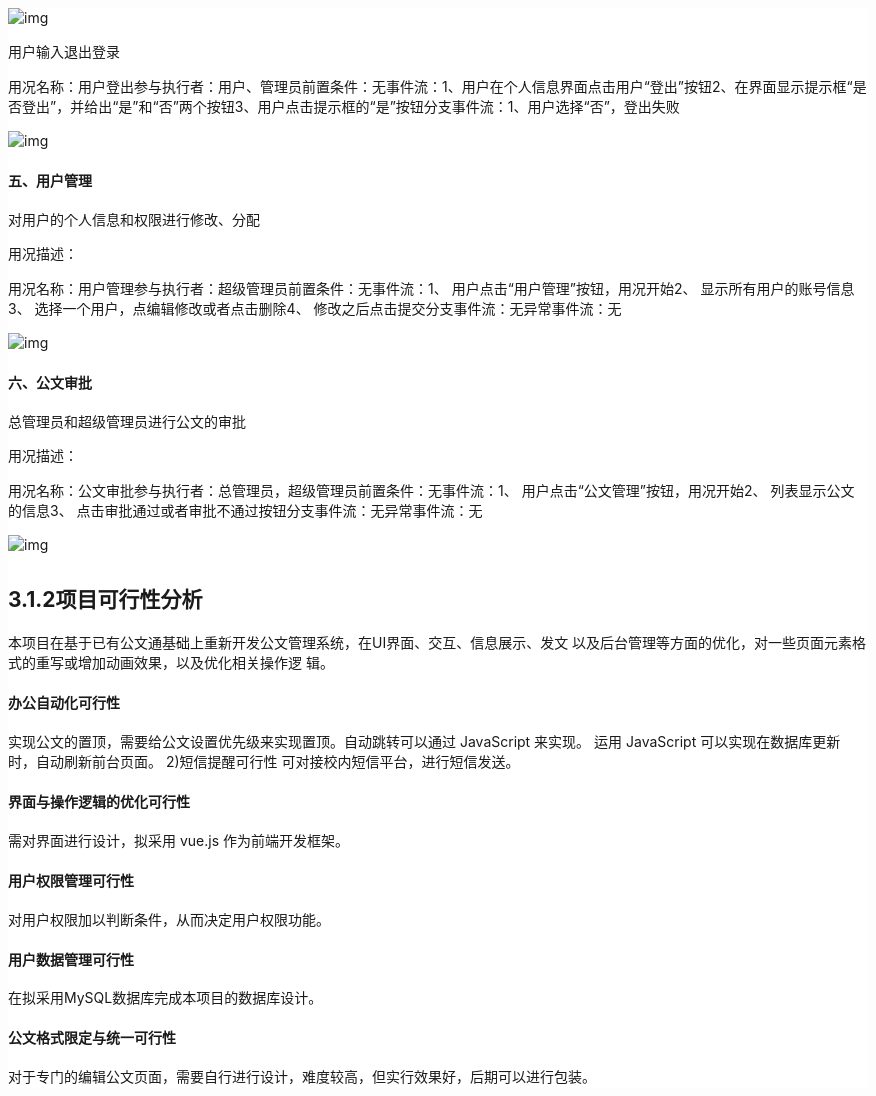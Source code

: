 ![img](file:////private/var/folders/yj/4f08whsn79q_p9lwjnfjkpm40000gn/T/com.kingsoft.wpsoffice.mac/wps-lebronchao/ksohtml/wpszhisxu.png)

用户输入退出登录

用况名称：用户登出参与执行者：用户、管理员前置条件：无事件流：1、用户在个人信息界面点击用户“登出”按钮2、在界面显示提示框“是否登出”，并给出“是”和“否”两个按钮3、用户点击提示框的“是”按钮分支事件流：1、用户选择“否”，登出失败

![img](file:////private/var/folders/yj/4f08whsn79q_p9lwjnfjkpm40000gn/T/com.kingsoft.wpsoffice.mac/wps-lebronchao/ksohtml/wpsTqIX0g.png)

#### 五、用户管理

对用户的个人信息和权限进行修改、分配

用况描述：

用况名称：用户管理参与执行者：超级管理员前置条件：无事件流：1、 用户点击“用户管理”按钮，用况开始2、 显示所有用户的账号信息3、 选择一个用户，点编辑修改或者点击删除4、 修改之后点击提交分支事件流：无异常事件流：无

![img](file:////private/var/folders/yj/4f08whsn79q_p9lwjnfjkpm40000gn/T/com.kingsoft.wpsoffice.mac/wps-lebronchao/ksohtml/wpsPW8At9.jpg) 

 

#### 六、公文审批

总管理员和超级管理员进行公文的审批

用况描述：

用况名称：公文审批参与执行者：总管理员，超级管理员前置条件：无事件流：1、 用户点击“公文管理”按钮，用况开始2、 列表显示公文的信息3、 点击审批通过或者审批不通过按钮分支事件流：无异常事件流：无

![img](file:////private/var/folders/yj/4f08whsn79q_p9lwjnfjkpm40000gn/T/com.kingsoft.wpsoffice.mac/wps-lebronchao/ksohtml/wpsUsI5HR.jpg) 

 

## 3.1.2项目可行性分析

本项目在基于已有公文通基础上重新开发公文管理系统，在UI界面、交互、信息展示、发文 以及后台管理等方面的优化，对一些页面元素格式的重写或增加动画效果，以及优化相关操作逻 辑。

#### 办公自动化可行性

实现公文的置顶，需要给公文设置优先级来实现置顶。自动跳转可以通过 JavaScript 来实现。 运用 JavaScript 可以实现在数据库更新时，自动刷新前台页面。 2)短信提醒可行性 可对接校内短信平台，进行短信发送。 

#### 界面与操作逻辑的优化可行性

需对界面进行设计，拟采用 vue.js 作为前端开发框架。

#### 用户权限管理可行性

对用户权限加以判断条件，从而决定用户权限功能。

#### 用户数据管理可行性

在拟采用MySQL数据库完成本项目的数据库设计。 

#### 公文格式限定与统一可行性

对于专门的编辑公文页面，需要自行进行设计，难度较高，但实行效果好，后期可以进行包装。 
